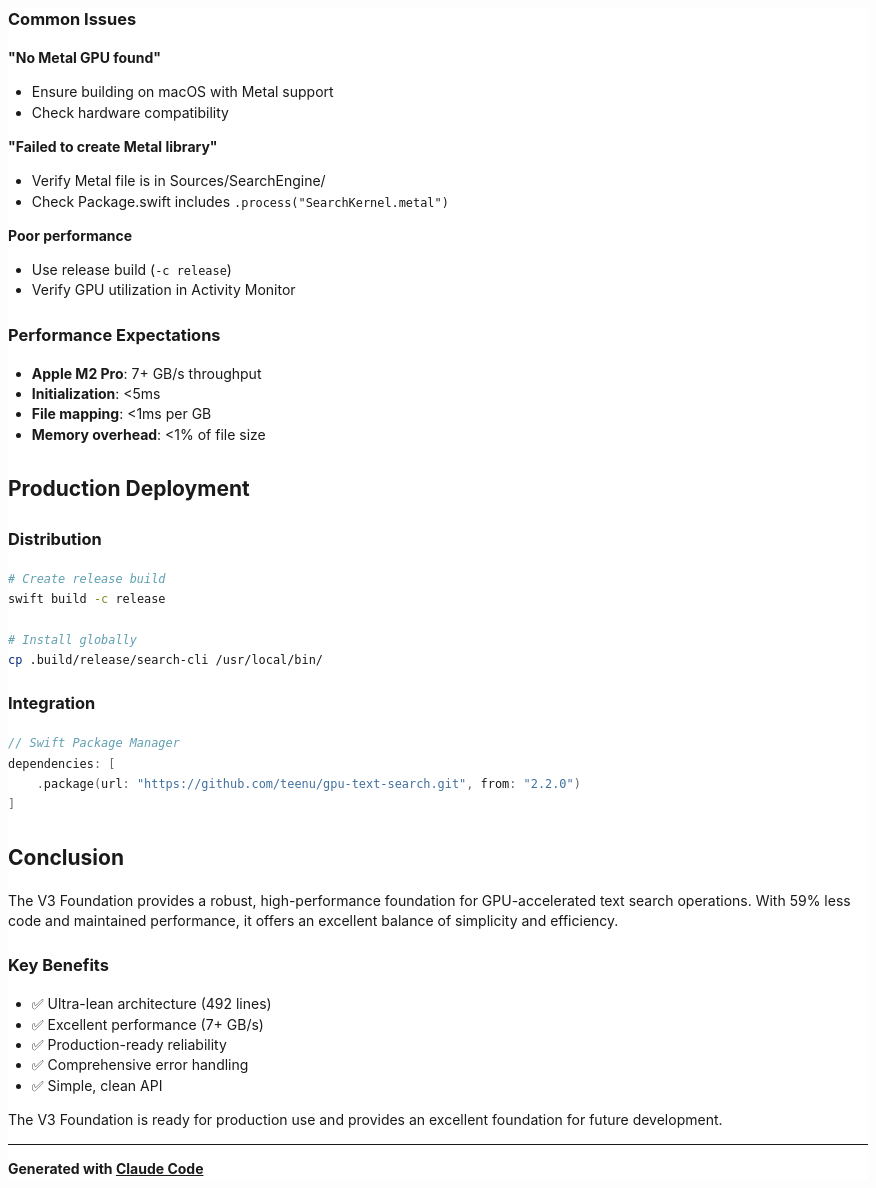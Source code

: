 ### Common Issues

**"No Metal GPU found"**
- Ensure building on macOS with Metal support
- Check hardware compatibility

**"Failed to create Metal library"**
- Verify Metal file is in Sources/SearchEngine/
- Check Package.swift includes `.process("SearchKernel.metal")`

**Poor performance**
- Use release build (`-c release`)
- Verify GPU utilization in Activity Monitor

### Performance Expectations
- **Apple M2 Pro**: 7+ GB/s throughput
- **Initialization**: <5ms
- **File mapping**: <1ms per GB
- **Memory overhead**: <1% of file size

## Production Deployment

### Distribution
```bash
# Create release build
swift build -c release

# Install globally
cp .build/release/search-cli /usr/local/bin/
```

### Integration
```swift
// Swift Package Manager
dependencies: [
    .package(url: "https://github.com/teenu/gpu-text-search.git", from: "2.2.0")
]
```

## Conclusion

The V3 Foundation provides a robust, high-performance foundation for GPU-accelerated text search operations. With 59% less code and maintained performance, it offers an excellent balance of simplicity and efficiency.

### Key Benefits
- ✅ Ultra-lean architecture (492 lines)
- ✅ Excellent performance (7+ GB/s)
- ✅ Production-ready reliability
- ✅ Comprehensive error handling
- ✅ Simple, clean API

The V3 Foundation is ready for production use and provides an excellent foundation for future development.

---

**Generated with [Claude Code](https://claude.ai/code)**